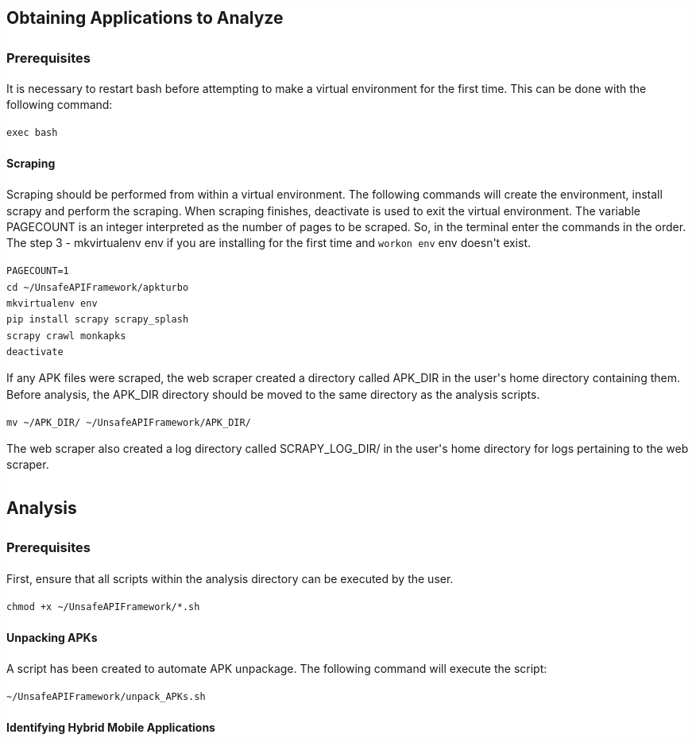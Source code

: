 ## Obtaining Applications to Analyze

### Prerequisites

It is necessary to restart bash before attempting to make a virtual environment for the first time. This can be done with the following command:
```
exec bash
```

#### Scraping

Scraping should be performed from within a virtual environment. The following commands will create the environment, install scrapy and perform the scraping. When scraping finishes, deactivate is used to exit the virtual environment. The variable PAGECOUNT is an integer interpreted as the number of pages to be scraped. So, in the terminal enter the commands in the order.
The step 3 - mkvirtualenv env if you are installing for the first time and `workon env` env doesn't exist.
```
PAGECOUNT=1
cd ~/UnsafeAPIFramework/apkturbo
mkvirtualenv env
pip install scrapy scrapy_splash
scrapy crawl monkapks
deactivate
```
If any APK files were scraped, the web scraper created a directory called APK_DIR in the user's home directory containing them. Before analysis, the APK_DIR directory should be moved to the same directory as the analysis scripts.
```
mv ~/APK_DIR/ ~/UnsafeAPIFramework/APK_DIR/
```
The web scraper also created a log directory called SCRAPY_LOG_DIR/ in the user's home directory for logs pertaining to the web scraper.

## Analysis

### Prerequisites

First, ensure that all scripts within the analysis directory can be executed by the user.
```
chmod +x ~/UnsafeAPIFramework/*.sh
```

#### Unpacking APKs

A script has been created to automate APK unpackage. The following command will execute the script:
```
~/UnsafeAPIFramework/unpack_APKs.sh
```

#### Identifying Hybrid Mobile Applications
